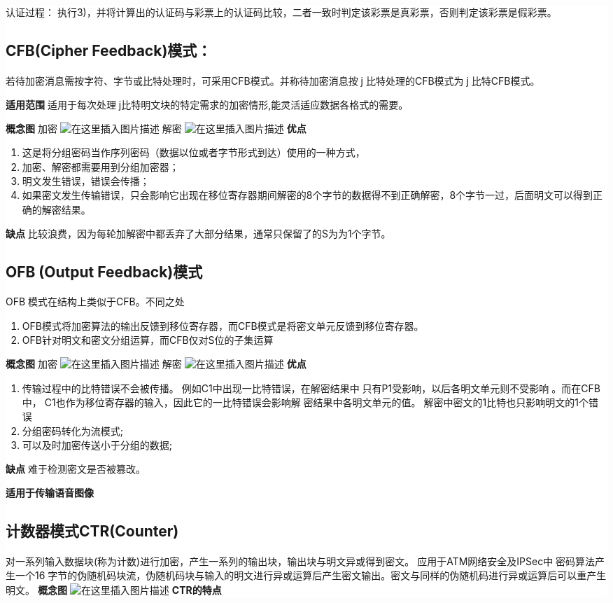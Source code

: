 认证过程：
执行3)，并将计算出的认证码与彩票上的认证码比较，二者一致时判定该彩票是真彩票，否则判定该彩票是假彩票。

## CFB(Cipher Feedback)模式：
若待加密消息需按字符、字节或比特处理时，可采用CFB模式。并称待加密消息按 j 比特处理的CFB模式为 j 比特CFB模式。

**适用范围**
适用于每次处理 j比特明文块的特定需求的加密情形,能灵活适应数据各格式的需要。

**概念图**
加密
![在这里插入图片描述](https://img-blog.csdnimg.cn/20190331154947669.png)
解密
![在这里插入图片描述](https://img-blog.csdnimg.cn/20190331155000183.png)
**优点**

1. 这是将分组密码当作序列密码（数据以位或者字节形式到达）使用的一种方式，
2. 加密、解密都需要用到分组加密器；
3. 明文发生错误，错误会传播；
4. 如果密文发生传输错误，只会影响它出现在移位寄存器期间解密的8个字节的数据得不到正确解密，8个字节一过，后面明文可以得到正确的解密结果。

**缺点**
比较浪费，因为每轮加解密中都丢弃了大部分结果，通常只保留了的S为为1个字节。

## OFB (Output Feedback)模式
OFB 模式在结构上类似于CFB。不同之处
1. OFB模式将加密算法的输出反馈到移位寄存器，而CFB模式是将密文单元反馈到移位寄存器。 
2.  OFB针对明文和密文分组运算，而CFB仅对S位的子集运算

**概念图**
加密
![在这里插入图片描述](https://img-blog.csdnimg.cn/20190331155139486.png)
解密
![在这里插入图片描述](https://img-blog.csdnimg.cn/20190331155201205.png)
**优点**

1. 传输过程中的比特错误不会被传播。
例如C1中出现一比特错误，在解密结果中 只有P1受影响，以后各明文单元则不受影响 。而在CFB中， C1也作为移位寄存器的输入，因此它的一比特错误会影响解 密结果中各明文单元的值。
解密中密文的1比特也只影响明文的1个错误
2. 分组密码转化为流模式;
3. 可以及时加密传送小于分组的数据;

**缺点**
难于检测密文是否被篡改。

**适用于传输语音图像**

## 计数器模式CTR(Counter)
对一系列输入数据块(称为计数)进行加密，产生一系列的输出块，输出块与明文异或得到密文。
应用于ATM网络安全及IPSec中
密码算法产生一个16 字节的伪随机码块流，伪随机码块与输入的明文进行异或运算后产生密文输出。密文与同样的伪随机码进行异或运算后可以重产生明文。 
**概念图**
![在这里插入图片描述](https://img-blog.csdnimg.cn/20190331155338819.png)
**CTR的特点**
